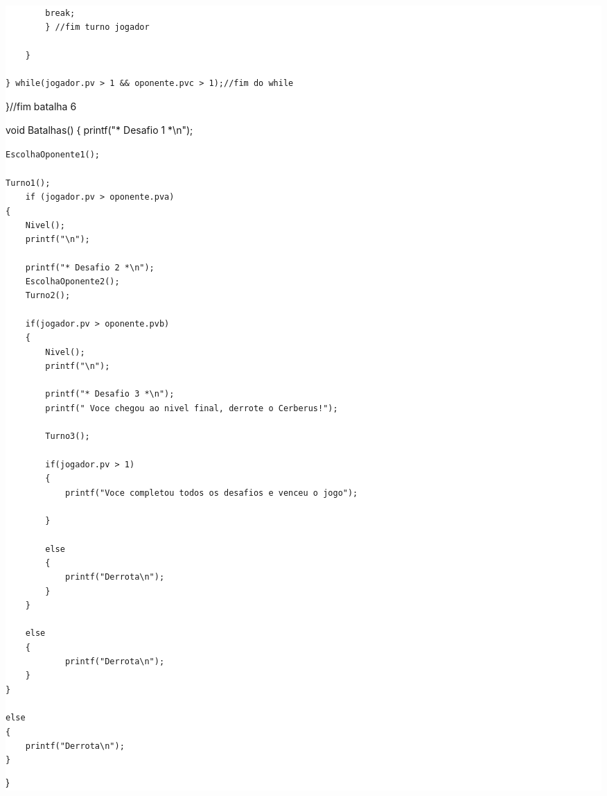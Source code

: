 			break;
			} //fim turno jogador
			
		}
		
	} while(jogador.pv > 1 && oponente.pvc > 1);//fim do while
	
}//fim batalha 6

void Batalhas()
{
	printf("* Desafio 1 *\n");
	
	EscolhaOponente1();
	
	Turno1();
		if (jogador.pv > oponente.pva)
	{
		Nivel();
		printf("\n");
		
		printf("* Desafio 2 *\n");
		EscolhaOponente2();
		Turno2();
		
		if(jogador.pv > oponente.pvb)
		{
			Nivel();
			printf("\n");
			
			printf("* Desafio 3 *\n");
			printf(" Voce chegou ao nivel final, derrote o Cerberus!");
			
			Turno3();
			
			if(jogador.pv > 1)
			{
				printf("Voce completou todos os desafios e venceu o jogo");
				
			}
			
			else
			{
				printf("Derrota\n");
			}
		}
		
		else
		{
				printf("Derrota\n");
		}
	}
	
	else
	{
		printf("Derrota\n");
	}
}
